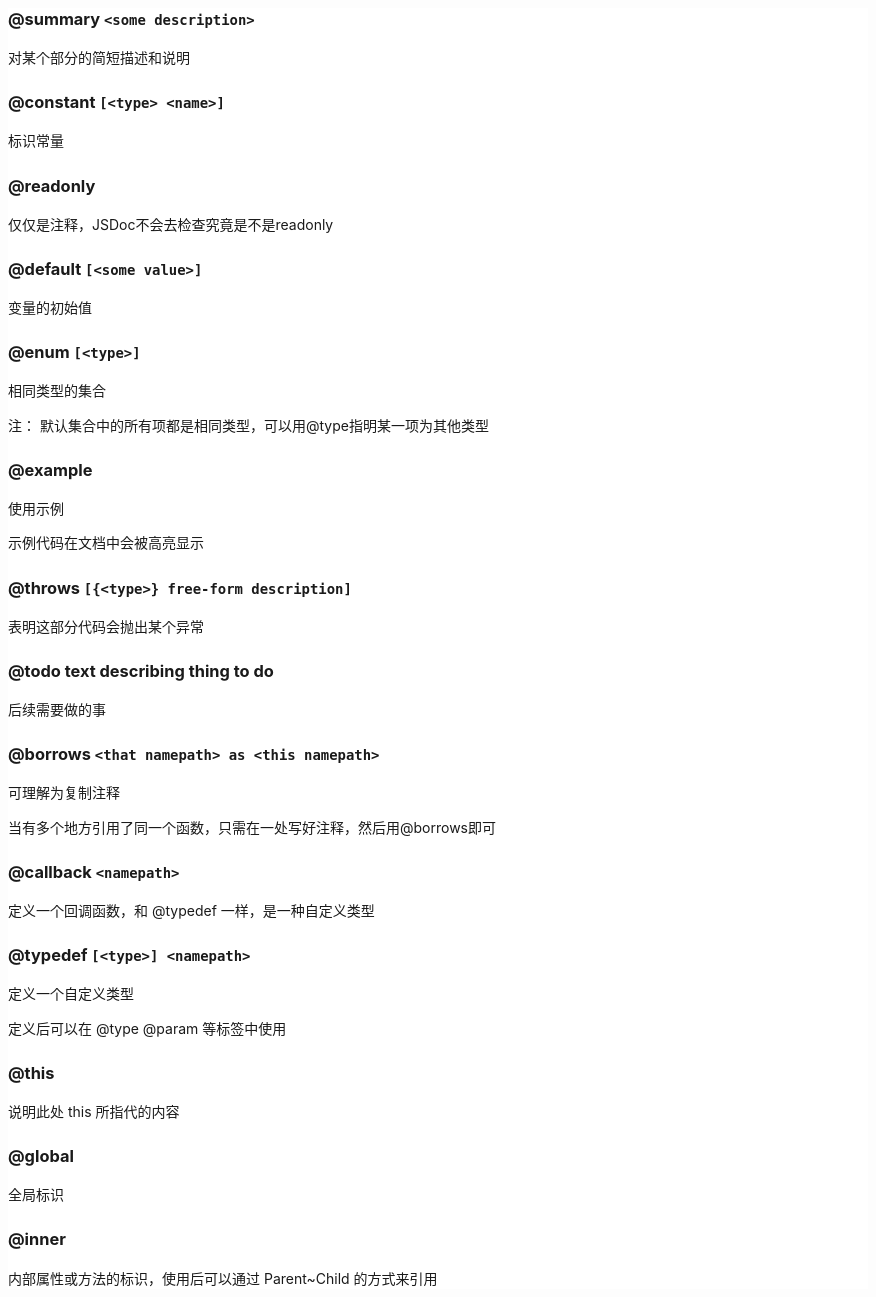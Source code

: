 ### @summary `<some description>`
对某个部分的简短描述和说明

### @constant `[<type> <name>]`
标识常量

### @readonly
仅仅是注释，JSDoc不会去检查究竟是不是readonly

### @default `[<some value>]`
变量的初始值

### @enum `[<type>]`
相同类型的集合

注：
默认集合中的所有项都是相同类型，可以用@type指明某一项为其他类型

### @example
使用示例

示例代码在文档中会被高亮显示

### @throws `[{<type>} free-form description]`
表明这部分代码会抛出某个异常

### @todo text describing thing to do
后续需要做的事

### @borrows `<that namepath> as <this namepath>`
可理解为复制注释

当有多个地方引用了同一个函数，只需在一处写好注释，然后用@borrows即可

### @callback `<namepath>`
定义一个回调函数，和 @typedef 一样，是一种自定义类型

### @typedef `[<type>] <namepath>`
定义一个自定义类型

定义后可以在 @type @param 等标签中使用

### @this
说明此处 this 所指代的内容

### @global
全局标识

### @inner
内部属性或方法的标识，使用后可以通过 Parent~Child 的方式来引用
